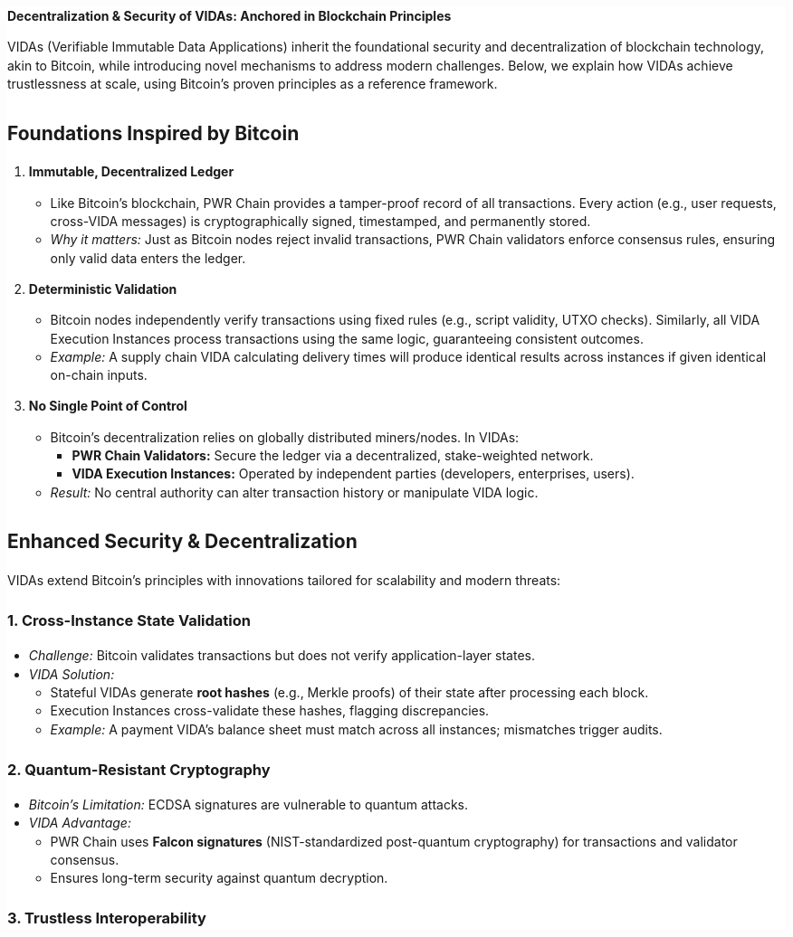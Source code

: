 **Decentralization & Security of VIDAs: Anchored in Blockchain Principles**

VIDAs (Verifiable Immutable Data Applications) inherit the foundational security and decentralization of blockchain technology, akin to Bitcoin, while introducing novel mechanisms to address modern challenges. Below, we explain how VIDAs achieve trustlessness at scale, using Bitcoin’s proven principles as a reference framework.

## Foundations Inspired by Bitcoin

1. **Immutable, Decentralized Ledger**
    - Like Bitcoin’s blockchain, PWR Chain provides a tamper-proof record of all transactions. Every action (e.g., user requests, cross-VIDA messages) is cryptographically signed, timestamped, and permanently stored.
    - *Why it matters:* Just as Bitcoin nodes reject invalid transactions, PWR Chain validators enforce consensus rules, ensuring only valid data enters the ledger.

2. **Deterministic Validation**
    - Bitcoin nodes independently verify transactions using fixed rules (e.g., script validity, UTXO checks). Similarly, all VIDA Execution Instances process transactions using the same logic, guaranteeing consistent outcomes.
    - *Example:* A supply chain VIDA calculating delivery times will produce identical results across instances if given identical on-chain inputs.

3. **No Single Point of Control**
    - Bitcoin’s decentralization relies on globally distributed miners/nodes. In VIDAs:
        - **PWR Chain Validators:** Secure the ledger via a decentralized, stake-weighted network.
        - **VIDA Execution Instances:** Operated by independent parties (developers, enterprises, users).
    - *Result:* No central authority can alter transaction history or manipulate VIDA logic.

## Enhanced Security & Decentralization

VIDAs extend Bitcoin’s principles with innovations tailored for scalability and modern threats:

### 1. Cross-Instance State Validation

- *Challenge:* Bitcoin validates transactions but does not verify application-layer states.
- *VIDA Solution:*
    - Stateful VIDAs generate **root hashes** (e.g., Merkle proofs) of their state after processing each block.
    - Execution Instances cross-validate these hashes, flagging discrepancies.
    - *Example:* A payment VIDA’s balance sheet must match across all instances; mismatches trigger audits.

### 2. Quantum-Resistant Cryptography

- *Bitcoin’s Limitation:* ECDSA signatures are vulnerable to quantum attacks.
- *VIDA Advantage:*
    - PWR Chain uses **Falcon signatures** (NIST-standardized post-quantum cryptography) for transactions and validator consensus.
    - Ensures long-term security against quantum decryption.

### 3. Trustless Interoperability

